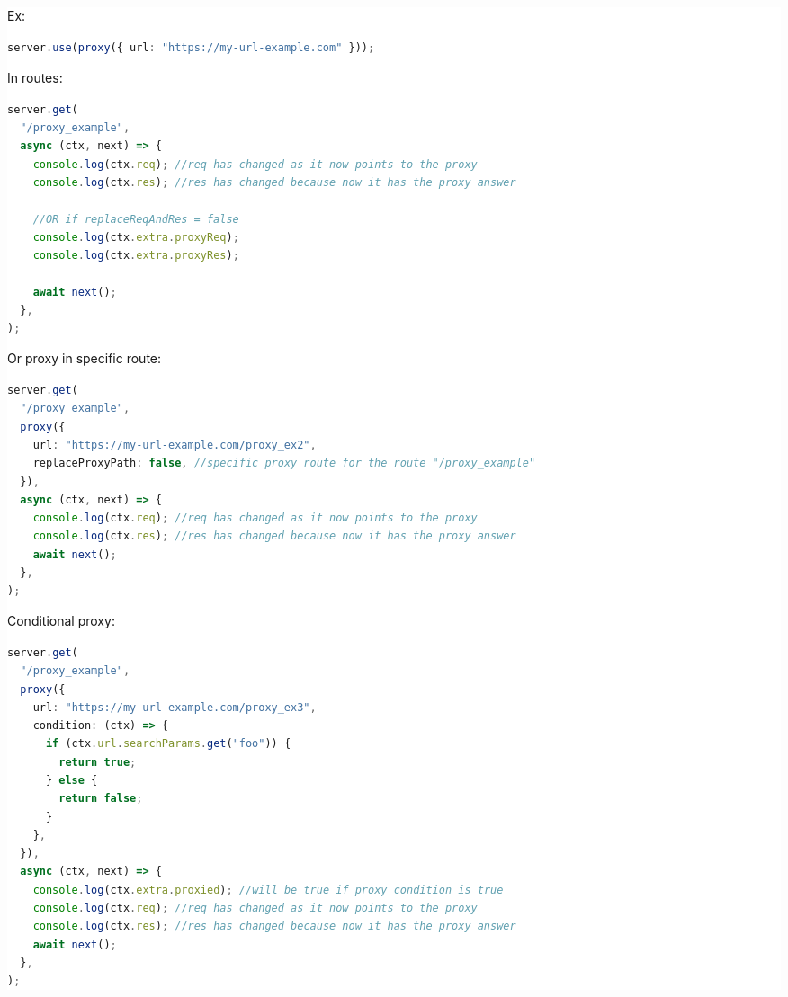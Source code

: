 Ex:

```typescript
server.use(proxy({ url: "https://my-url-example.com" }));
```

In routes:

```typescript
server.get(
  "/proxy_example",
  async (ctx, next) => {
    console.log(ctx.req); //req has changed as it now points to the proxy
    console.log(ctx.res); //res has changed because now it has the proxy answer

    //OR if replaceReqAndRes = false
    console.log(ctx.extra.proxyReq);
    console.log(ctx.extra.proxyRes);

    await next();
  },
);
```

Or proxy in specific route:

```typescript
server.get(
  "/proxy_example",
  proxy({
    url: "https://my-url-example.com/proxy_ex2",
    replaceProxyPath: false, //specific proxy route for the route "/proxy_example"
  }),
  async (ctx, next) => {
    console.log(ctx.req); //req has changed as it now points to the proxy
    console.log(ctx.res); //res has changed because now it has the proxy answer
    await next();
  },
);
```

Conditional proxy:

```typescript
server.get(
  "/proxy_example",
  proxy({
    url: "https://my-url-example.com/proxy_ex3",
    condition: (ctx) => {
      if (ctx.url.searchParams.get("foo")) {
        return true;
      } else {
        return false;
      }
    },
  }),
  async (ctx, next) => {
    console.log(ctx.extra.proxied); //will be true if proxy condition is true
    console.log(ctx.req); //req has changed as it now points to the proxy
    console.log(ctx.res); //res has changed because now it has the proxy answer
    await next();
  },
);
```
